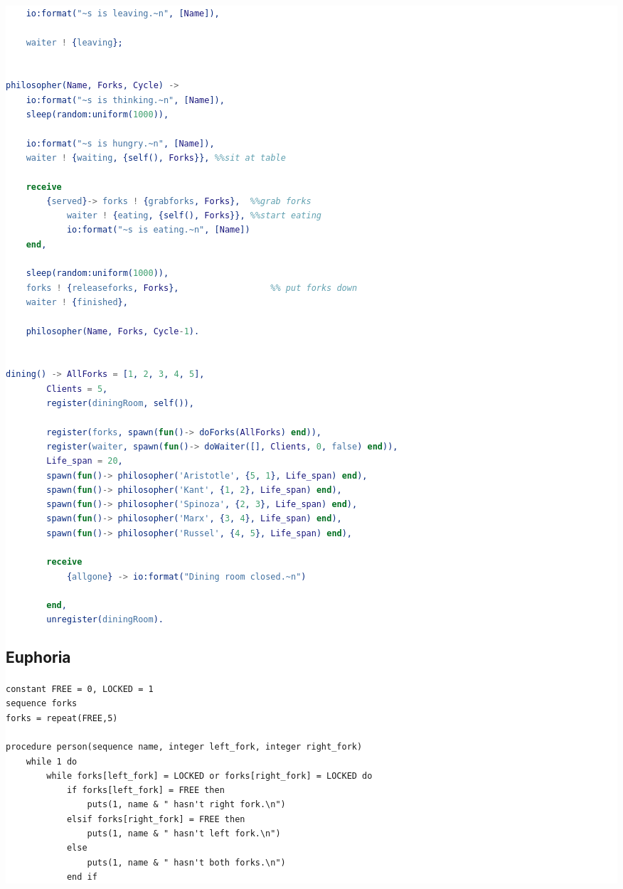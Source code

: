 ```erlang
	io:format("~s is leaving.~n", [Name]),

	waiter ! {leaving};


philosopher(Name, Forks, Cycle) ->
	io:format("~s is thinking.~n", [Name]),
	sleep(random:uniform(1000)),

	io:format("~s is hungry.~n", [Name]),
	waiter ! {waiting, {self(), Forks}}, %%sit at table

	receive
		{served}-> forks ! {grabforks, Forks},	%%grab forks
			waiter ! {eating, {self(), Forks}},	%%start eating
			io:format("~s is eating.~n", [Name])
	end,

	sleep(random:uniform(1000)),
	forks ! {releaseforks, Forks},					%% put forks down
	waiter ! {finished},

	philosopher(Name, Forks, Cycle-1).


dining() ->	AllForks = [1, 2, 3, 4, 5],
		Clients = 5,
		register(diningRoom, self()),

		register(forks, spawn(fun()-> doForks(AllForks) end)),
		register(waiter, spawn(fun()-> doWaiter([], Clients, 0, false) end)),
		Life_span = 20,
		spawn(fun()-> philosopher('Aristotle', {5, 1}, Life_span) end),
		spawn(fun()-> philosopher('Kant', {1, 2}, Life_span) end),
		spawn(fun()-> philosopher('Spinoza', {2, 3}, Life_span) end),
		spawn(fun()-> philosopher('Marx', {3, 4}, Life_span) end),
		spawn(fun()-> philosopher('Russel', {4, 5}, Life_span) end),

		receive
 			{allgone} -> io:format("Dining room closed.~n")

		end,
		unregister(diningRoom).
```


## Euphoria


```Euphoria
constant FREE = 0, LOCKED = 1
sequence forks
forks = repeat(FREE,5)

procedure person(sequence name, integer left_fork, integer right_fork)
    while 1 do
        while forks[left_fork] = LOCKED or forks[right_fork] = LOCKED do
            if forks[left_fork] = FREE then
                puts(1, name & " hasn't right fork.\n")
            elsif forks[right_fork] = FREE then
                puts(1, name & " hasn't left fork.\n")
            else
                puts(1, name & " hasn't both forks.\n")
            end if
```